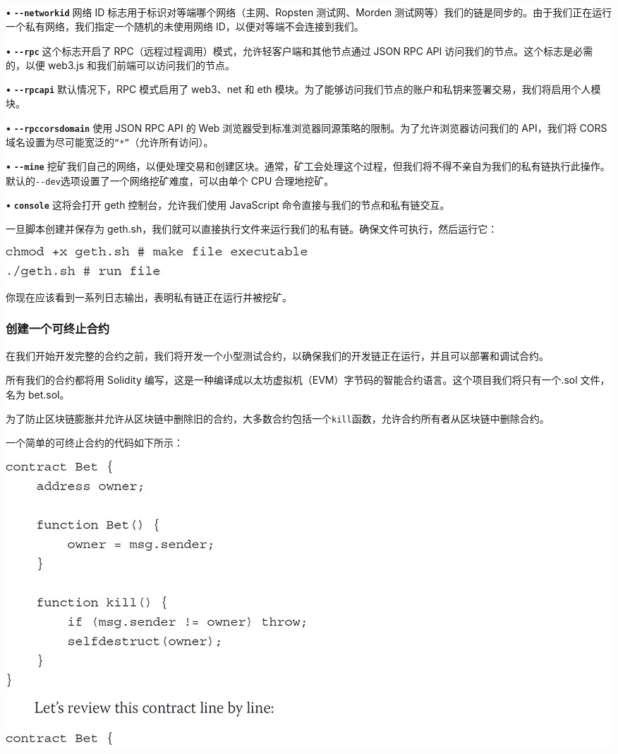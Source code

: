 •   **`--networkid`**   网络 ID 标志用于标识对等端哪个网络（主网、Ropsten 测试网、Morden 测试网等）我们的链是同步的。由于我们正在运行一个私有网络，我们指定一个随机的未使用网络 ID，以便对等端不会连接到我们。

•   **`--rpc`**  这个标志开启了 RPC（远程过程调用）模式，允许轻客户端和其他节点通过 JSON RPC API 访问我们的节点。这个标志是必需的，以便 web3.js 和我们前端可以访问我们的节点。

•   **`--rpcapi`**  默认情况下，RPC 模式启用了 web3、net 和 eth 模块。为了能够访问我们节点的账户和私钥来签署交易，我们将启用个人模块。

•   **`--rpccorsdomain`** 使用 JSON RPC API 的 Web 浏览器受到标准浏览器同源策略的限制。为了允许浏览器访问我们的 API，我们将 CORS 域名设置为尽可能宽泛的`“*”`（允许所有访问）。

•   **`--mine`**  挖矿我们自己的网络，以便处理交易和创建区块。通常，矿工会处理这个过程，但我们将不得不亲自为我们的私有链执行此操作。默认的`--dev`选项设置了一个网络挖矿难度，可以由单个 CPU 合理地挖矿。

•   **`console`**  这将会打开 geth 控制台，允许我们使用 JavaScript 命令直接与我们的节点和私有链交互。

一旦脚本创建并保存为 geth.sh，我们就可以直接执行文件来运行我们的私有链。确保文件可执行，然后运行它：

![Images](img/p0238-01.jpg)

你现在应该看到一系列日志输出，表明私有链正在运行并被挖矿。

### 创建一个可终止合约

在我们开始开发完整的合约之前，我们将开发一个小型测试合约，以确保我们的开发链正在运行，并且可以部署和调试合约。

所有我们的合约都将用 Solidity 编写，这是一种编译成以太坊虚拟机（EVM）字节码的智能合约语言。这个项目我们将只有一个.sol 文件，名为 bet.sol。

为了防止区块链膨胀并允许从区块链中删除旧的合约，大多数合约包括一个`kill`函数，允许合约所有者从区块链中删除合约。

一个简单的可终止合约的代码如下所示：

![Images](img/p0238-02.jpg)
